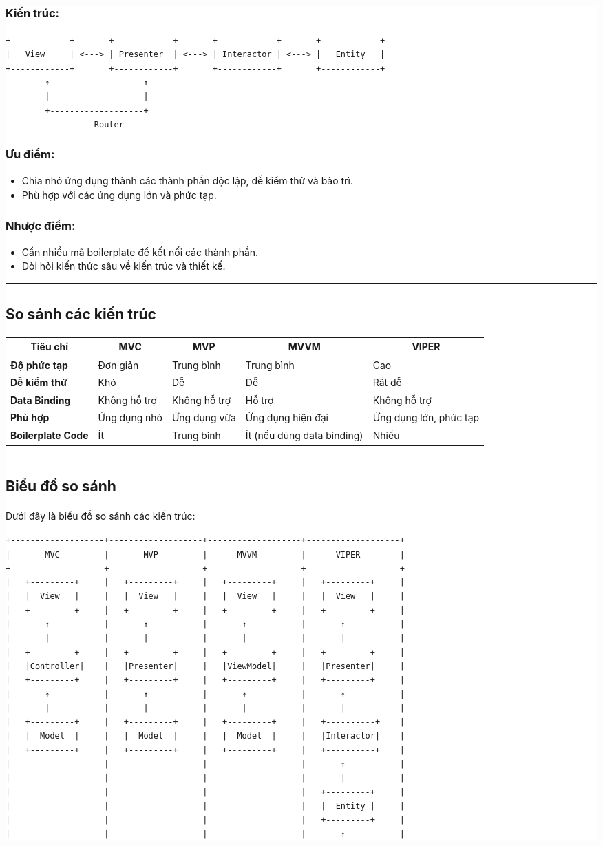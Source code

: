 ### Kiến trúc:
```
+------------+       +------------+       +------------+       +------------+
|   View     | <---> | Presenter  | <---> | Interactor | <---> |   Entity   |
+------------+       +------------+       +------------+       +------------+
        ↑                   ↑
        |                   |
        +-------------------+
                  Router
```

### Ưu điểm:
- Chia nhỏ ứng dụng thành các thành phần độc lập, dễ kiểm thử và bảo trì.
- Phù hợp với các ứng dụng lớn và phức tạp.

### Nhược điểm:
- Cần nhiều mã boilerplate để kết nối các thành phần.
- Đòi hỏi kiến thức sâu về kiến trúc và thiết kế.

---

## So sánh các kiến trúc

| **Tiêu chí**       | **MVC**                  | **MVP**                  | **MVVM**                 | **VIPER**                |
|---------------------|--------------------------|--------------------------|--------------------------|--------------------------|
| **Độ phức tạp**     | Đơn giản                | Trung bình               | Trung bình               | Cao                      |
| **Dễ kiểm thử**     | Khó                     | Dễ                       | Dễ                       | Rất dễ                   |
| **Data Binding**    | Không hỗ trợ            | Không hỗ trợ             | Hỗ trợ                   | Không hỗ trợ             |
| **Phù hợp**         | Ứng dụng nhỏ            | Ứng dụng vừa             | Ứng dụng hiện đại        | Ứng dụng lớn, phức tạp   |
| **Boilerplate Code**| Ít                      | Trung bình               | Ít (nếu dùng data binding)| Nhiều                    |

---

## Biểu đồ so sánh

Dưới đây là biểu đồ so sánh các kiến trúc:

```
+-------------------+-------------------+-------------------+-------------------+
|       MVC         |       MVP         |      MVVM         |      VIPER        |
+-------------------+-------------------+-------------------+-------------------+
|   +---------+     |   +---------+     |   +---------+     |   +---------+     |
|   |  View   |     |   |  View   |     |   |  View   |     |   |  View   |     |
|   +---------+     |   +---------+     |   +---------+     |   +---------+     |
|       ↑           |       ↑           |       ↑           |       ↑           |
|       |           |       |           |       |           |       |           |
|   +---------+     |   +---------+     |   +---------+     |   +---------+     |
|   |Controller|    |   |Presenter|     |   |ViewModel|     |   |Presenter|     |
|   +---------+     |   +---------+     |   +---------+     |   +---------+     |
|       ↑           |       ↑           |       ↑           |       ↑           |
|       |           |       |           |       |           |       |           |
|   +---------+     |   +---------+     |   +---------+     |   +----------+    |
|   |  Model  |     |   |  Model  |     |   |  Model  |     |   |Interactor|    |
|   +---------+     |   +---------+     |   +---------+     |   +----------+    |
|                   |                   |                   |       ↑           |
|                   |                   |                   |       |           |
|                   |                   |                   |   +---------+     |
|                   |                   |                   |   |  Entity |     |
|                   |                   |                   |   +---------+     |
|                   |                   |                   |       ↑           |
```